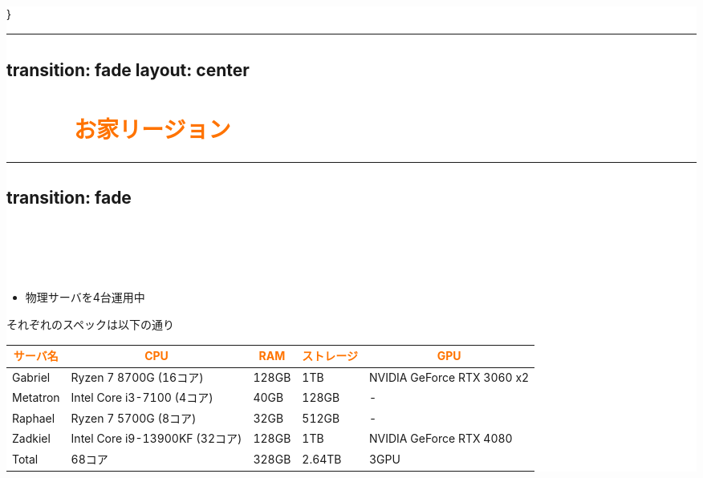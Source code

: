 }
</style>

---
transition: fade
layout: center
---

# 本題の<p1>お家リージョン</p1>紹介

<style>
h1 {
    background-color: #FFFFFF;
    background-size: 100%;
    -webkit-background-clip: text;
    -moz-background-clip: text;
    -webkit-text-fill-color: transparent;
    -moz-text-fill-color: transparent;
}
p1 {
    background-color: #FF7300;
    background-size: 100%;
    -webkit-background-clip: text;
    -moz-background-clip: text;
    -webkit-text-fill-color: transparent;
    -moz-text-fill-color: transparent;
}
</style>

---
transition: fade
---

# 物理サーバ構成

- 物理サーバを4台運用中

<div v-click>

それぞれのスペックは以下の通り

| <p1>サーバ名</p1> | <p1>CPU</p1> | <p1>RAM</p1> | <p1>ストレージ</p1> | <p1>GPU</p1> |
| --- | --- | --- | --- | --- |
| Gabriel | Ryzen 7 8700G (16コア) | 128GB | 1TB | NVIDIA GeForce RTX 3060 x2 |
| Metatron | Intel Core i3-7100 (4コア) | 40GB | 128GB | - |
| Raphael | Ryzen 7 5700G (8コア) | 32GB | 512GB | - |
| Zadkiel | Intel Core i9-13900KF (32コア) | 128GB | 1TB | NVIDIA GeForce RTX 4080 |
| Total | 68コア | 328GB | 2.64TB | 3GPU |

